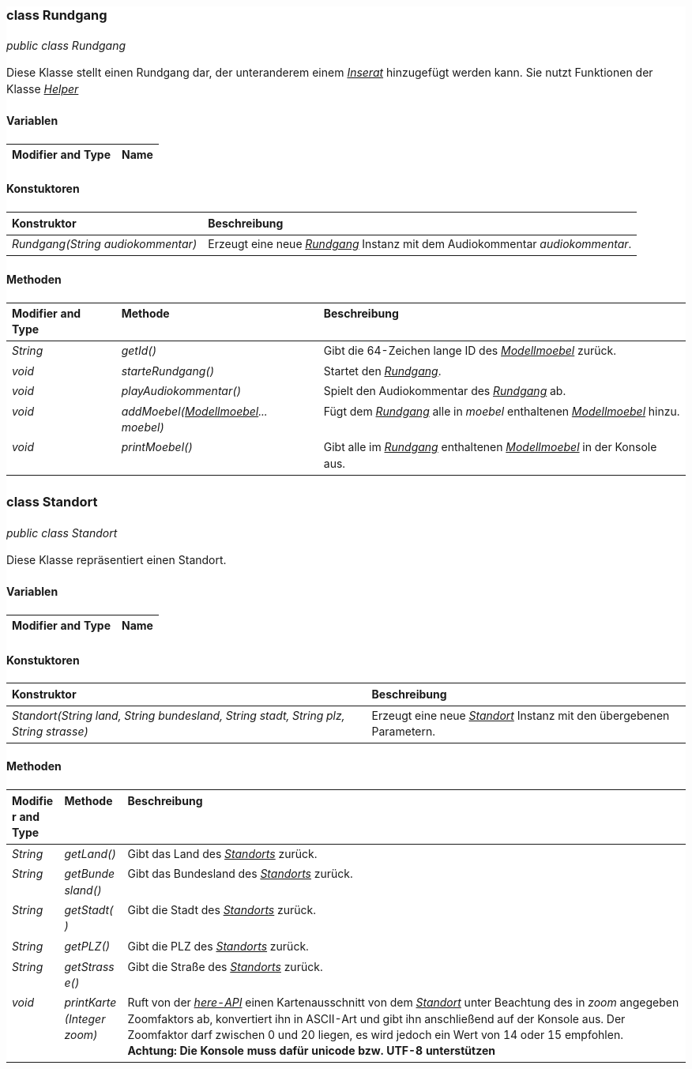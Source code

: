 ### class Rundgang
*public class Rundgang*

Diese Klasse stellt einen Rundgang dar, der unteranderem einem [*Inserat*](#class-inserat) hinzugefügt werden kann. Sie nutzt Funktionen der Klasse [*Helper*](#class-helper)

#### Variablen
|Modifier and Type|Name|
|:---|:---|

#### Konstuktoren
|Konstruktor|Beschreibung|
|:---|:---|
|*Rundgang(String audiokommentar)*|Erzeugt eine neue [*Rundgang*](#class-rundgang) Instanz mit dem Audiokommentar *audiokommentar*.|

#### Methoden
|Modifier and Type|Methode|Beschreibung|
|:---|:---|:---|
|*String*|*getId()*|Gibt die 64-Zeichen lange ID des [*Modellmoebel*](#class-modellmoebel) zurück.|
|*void*|*starteRundgang()*|Startet den [*Rundgang*](#class-rundgang).|
|*void*|*playAudiokommentar()*|Spielt den Audiokommentar des [*Rundgang*](#class-rundgang) ab.|
|*void*|*addMoebel([*Modellmoebel*](#class-modellmoebel)... moebel)*|Fügt dem [*Rundgang*](#class-rundgang) alle in *moebel* enthaltenen [*Modellmoebel*](#class-modellmoebel) hinzu.|
|*void*|*printMoebel()*|Gibt alle im [*Rundgang*](#class-rundgang) enthaltenen [*Modellmoebel*](#class-modellmoebel) in der Konsole aus.|

### class Standort
*public class Standort*

Diese Klasse repräsentiert einen Standort.

#### Variablen
|Modifier and Type|Name|
|:---|:---|

#### Konstuktoren
|Konstruktor|Beschreibung|
|:---|:---|
|*Standort(String land, String bundesland, String stadt, String plz, String strasse)*|Erzeugt eine neue [*Standort*](#class-standort) Instanz mit den übergebenen Parametern.|

#### Methoden
|Modifier and Type|Methode|Beschreibung|
|:---|:---|:---|
|*String*|*getLand()*|Gibt das Land des [*Standorts*](#class-standort) zurück.|
|*String*|*getBundesland()*|Gibt das Bundesland des [*Standorts*](#class-standort) zurück.|
|*String*|*getStadt()*|Gibt die Stadt des [*Standorts*](#class-standort) zurück.|
|*String*|*getPLZ()*|Gibt die PLZ des [*Standorts*](#class-standort) zurück.|
|*String*|*getStrasse()*|Gibt die Straße des [*Standorts*](#class-standort) zurück.|
|*void*|*printKarte(Integer zoom)*|Ruft von der [*here-API*](https://developer.here.com/) einen Kartenausschnitt von dem [*Standort*](#class-standort) unter Beachtung des in *zoom* angegeben Zoomfaktors ab, konvertiert ihn in ASCII-Art und gibt ihn anschließend auf der Konsole aus. Der Zoomfaktor darf zwischen 0 und 20 liegen, es wird jedoch ein Wert von 14 oder 15 empfohlen.<br>**Achtung: Die Konsole muss dafür unicode bzw. UTF-8 unterstützen**|

